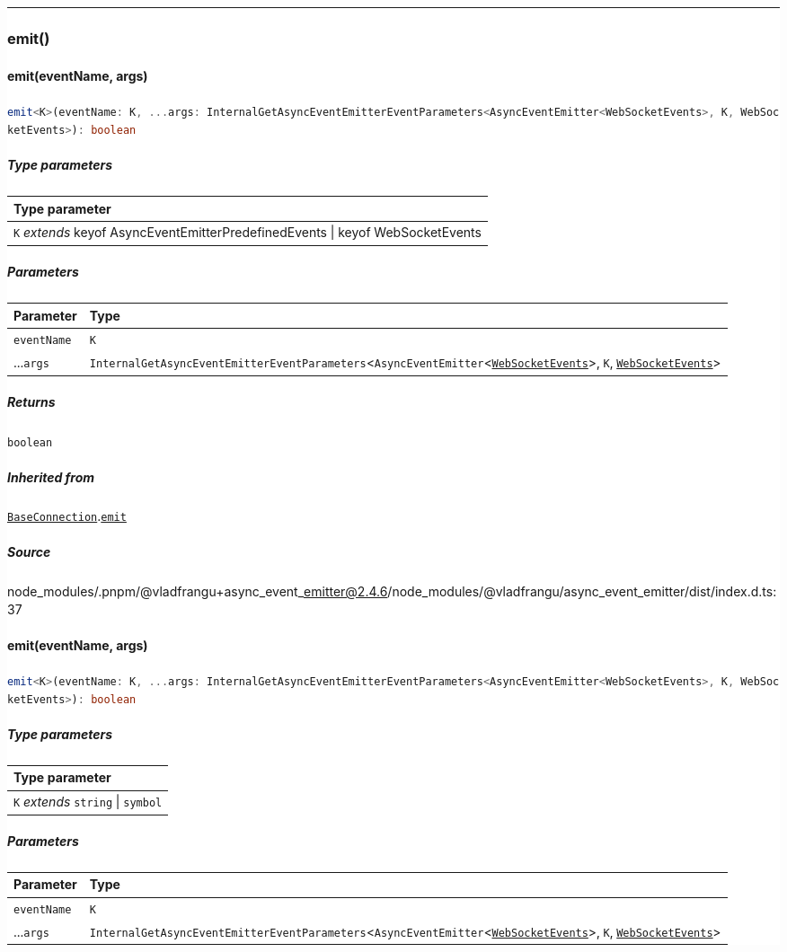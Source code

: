 ***

### emit()

#### emit(eventName, args)

```ts
emit<K>(eventName: K, ...args: InternalGetAsyncEventEmitterEventParameters<AsyncEventEmitter<WebSocketEvents>, K, WebSocketEvents>): boolean
```

##### Type parameters

| Type parameter |
| :------ |
| `K` *extends* keyof AsyncEventEmitterPredefinedEvents \| keyof WebSocketEvents |

##### Parameters

| Parameter | Type |
| :------ | :------ |
| `eventName` | `K` |
| ...`args` | `InternalGetAsyncEventEmitterEventParameters`\<`AsyncEventEmitter`\<[`WebSocketEvents`](/api/eventsub/interfaces/websocketevents/)\>, `K`, [`WebSocketEvents`](/api/eventsub/interfaces/websocketevents/)\> |

##### Returns

`boolean`

##### Inherited from

[`BaseConnection`](/api/eventsub/classes/baseconnection/).[`emit`](/api/eventsub/classes/baseconnection/#emit)

##### Source

node\_modules/.pnpm/@vladfrangu+async\_event\_emitter@2.4.6/node\_modules/@vladfrangu/async\_event\_emitter/dist/index.d.ts:37

#### emit(eventName, args)

```ts
emit<K>(eventName: K, ...args: InternalGetAsyncEventEmitterEventParameters<AsyncEventEmitter<WebSocketEvents>, K, WebSocketEvents>): boolean
```

##### Type parameters

| Type parameter |
| :------ |
| `K` *extends* `string` \| `symbol` |

##### Parameters

| Parameter | Type |
| :------ | :------ |
| `eventName` | `K` |
| ...`args` | `InternalGetAsyncEventEmitterEventParameters`\<`AsyncEventEmitter`\<[`WebSocketEvents`](/api/eventsub/interfaces/websocketevents/)\>, `K`, [`WebSocketEvents`](/api/eventsub/interfaces/websocketevents/)\> |
